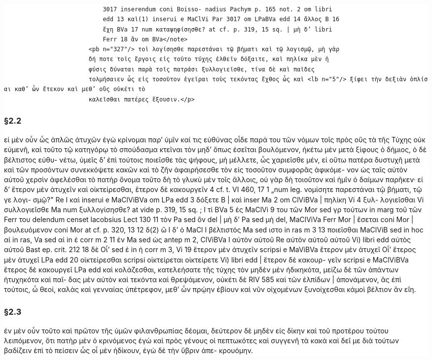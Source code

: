                                 3017 inserendum coni Boisso- nadius Pachym p. 165 not. 2 om libri
                                edd 13 καὶ(1) inserui e MaClVi Par 3017 om LPaBVa edd 14 ἄλλος Β 16
                                ἔχη BVa 17 num καταψηφίσησθε? at cf. p. 319, 15 sq. | μὴ δ’ libri
                                Ferr 18 ἂν om BVa</note>
                            <pb n="327"/> τοὶ λογίσησθε παρεστάναι τῷ βήματι καὶ τῷ λογισμῷ, μὴ γὰρ
                            δή ποτε τοῖς ἔργοις εἰς τοῦτο τύχης ἐλθεῖν δόξαιτε, καὶ πηλίκα μὲν ἡ
                            φύσις δύναται παρὰ τοῖς πατράσι ξυλλογιεῖσθε, τίνα δὲ καὶ παῖδες
                            τολμήσαιεν ὧς εἰς τοσοῦτον ἐγεῖραι τοὺς τεκόντας ἔχθος ὧς καὶ <lb n="5"/> ξίφει τὴν δεξιὰν ὁπλίσαι καθ’ ὧν ἔτεκον καὶ μεθ’ οὓς οὐκέτι τὸ
                            καλεῖσθαι πατέρες ἕξουσιν.</p>  

### §2.2  

<p>εἰ μὲν οὖν ὧς ἀπλῶς ἀτυχῶν ἐγὼ κρίνομαι παρ’ ὑμῖν καί τις εὐθύνας οἶδε
                            παρά του τῶν νόμων τοῖς πρὸς οὓς τὰ τῆς Τύχης οὐκ εὐμενῆ, καὶ τοῦτο τῷ
                            κατηγόρῳ τὸ <lb n="10"/> σπούδασμα κτεῖναι τὸν μηδ’ ὅπως ἐσεῖται
                            βουλόμενον, ἡκέτω μὲν μετὰ ξίφους ὁ δήμιος, ὁ δὲ βέλτιστος εὐθυ- νέτω,
                            ὑμεῖς δ’ ἐπὶ τούτοις ποιεῖσθε τὰς ψήφους, μὴ μέλλετε, ὧς χαριεῖσθε μέν,
                            εἰ οὕτω πατέρα δυστυχῆ μετὰ καὶ τῶν προσόντων συνεκκόψετε κακῶν καὶ τὸ
                                <lb n="15"/> ζῆν ἀφαιρήσεσθε τὸν εἰς τοσοῦτον συμφορᾶς ἀφικόμε-
                            νον ὡς ταῖς αὑτὸν αὑτοῦ χερσὶν ἀφελέσθαι τὸ πατὴρ ὄνομα τοῦτο δὴ τὸ
                            γλυκὺ μὲν τοῖς ἄλλοις, οὐ γὰρ δὴ τοιοῦτον καὶ ἡμῖν ὁ δαίμων παρῆκεν· εἰ
                            δ’ ἕτερον μὲν ἀτυχεῖν καὶ οἰκτείρεσθαι, ἕτερον δὲ κακουργεῖν <lb n="20"/>
                            <note type="footnote">4 cf. t. VI 460, 17</note>
                            <note type="footnote">1 „num leg. νομίσητε παρεστάναι τῷ βήματι, τῷ γε
                                λογι- σμῷ?" Re I καὶ inserui e MaClViBVa om LPa edd 3 δόξετε Β | καὶ
                                inser Ma 2 om ClViBVa | πηλίκη Vi 4 ξυλ- λογιεῖσθαι Vi συλλογιεῖσθε
                                Ma num ξυλλογίσησθε? at vide p. 319, 15 sq. ; Ι τί BVa 5 ἐς MaClVi 9
                                του τῶν Mor sed γρ τούτων in marg τοῦ τῶν Ferr του delendum censet
                                lacobsius Lect 130 11 τὸν Pa sed ὂν del | μὴ δ’ Pa sed μὴ del,
                                MaClViVa Ferr Mor | ἔσεται coni Mor | βουλευόμενον coni Mor at cf.
                                p. 320, 13 12 δ(2) ὢ Ι δ’ ὁ MaCl Ι βέλτιστός Ma sed ιστο in ras m 3
                                13 ποιεῖσθαι MaClViB sed in hoc αἰ in ras, Va sed αἰ in ἑ corr m 2
                                11 ἐν Ma sed ὡς antep m 2, ClViBVa I αὑτὸν αὑτοῦ Re αὐτὸν αὐτοῦ
                                αὐτοῦ Vi) libri edd αὐτὸς αὐτοῦ Bast ep. crit. 212 18 δὲ Οἶ’ sed ἑ
                                in ἡ corr m 3, Vi 19 ἕτερον μὲν ἀτυχεῖν scripsi e MaViBVa ἕτερον μὲν
                                ἀτυχεῖ Οἶ’ ἕτερος μὲν ἀτυχεῖ LPa edd 20 οἰκτείρεσθαι scripsi
                                οἰκτείρεται οἰκτείρετε Vi) libri edd | ἕτερον δὲ κακουρ- γεῖν
                                scripsi e MaClViBVa ἕτερος δὲ κακουργεῖ LPa edd</note>
                            <pb n="328"/> καὶ κολάζεσθαι, κατελεήσατε τῆς τύχης τὸν μηδὲν μὲν
                            ἠδικηκότα, μείζω δὲ τῶν ἁπάντων ἠτυχηκότα καὶ παῖ- δας μὲν αὐτὸν καὶ
                            τεκόντα καὶ θρεψάμενον, οὐκέτι δὲ <note type="marginal">RIV 585</note>
                            καὶ τῶν ἐλπίδων | ἀπονάμενον, ἃς ἐπὶ τούτοις, <lb n="5"/> ὦ θεοί, καλὰς
                            καὶ γενναίας ὑπέτρεφον, μεθ’ ὧν πρῴην ἐβίουν καὶ νῦν οἰχομένων
                            ξυνοίχεσθαι κἀμοὶ βέλτιον ἂν εἴη.</p>  

### §2.3  

<p>έν μὲν οὖν τοῦτο καὶ πρῶτον τῆς ὑμῶν φιλανθρωπίας δέομαι, δεύτερον δὲ
                            μηδὲν εἰς δίκην καὶ τοῦ προτέρου τούτου λειπόμενον, ὅτι πατὴρ μὲν ὁ <lb n="10"/> κρινόμενος ἐγὼ καὶ πρὸς γένους οἱ πεπτωκότες καὶ συγγενῆ τὰ
                            κακὰ καὶ δεῖ με διὰ τούτων βαδίζειν ἐπὶ τὸ πείσειν ὧς οἶ μὲν ἠδίκουν,
                            ἐγὼ δὲ τὴν ὕβριν ἀπε- κρουόμην.</p>  
